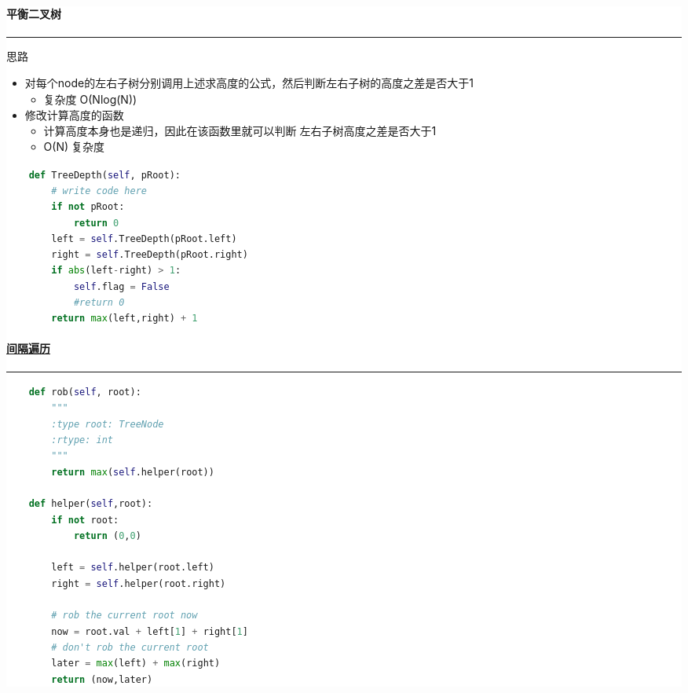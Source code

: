 

#### 平衡二叉树

---

思路 

* 对每个node的左右子树分别调用上述求高度的公式，然后判断左右子树的高度之差是否大于1
  * 复杂度 O(Nlog(N))
* 修改计算高度的函数
  * 计算高度本身也是递归，因此在该函数里就可以判断 左右子树高度之差是否大于1
  * O(N) 复杂度

```python
    def TreeDepth(self, pRoot):
        # write code here
        if not pRoot:
            return 0
        left = self.TreeDepth(pRoot.left)
        right = self.TreeDepth(pRoot.right)
        if abs(left-right) > 1:
            self.flag = False
            #return 0
        return max(left,right) + 1
```



#### [间隔遍历](<https://leetcode.com/problems/house-robber-iii/>)

---

```python
    def rob(self, root):
        """
        :type root: TreeNode
        :rtype: int
        """
        return max(self.helper(root))
    
    def helper(self,root):
        if not root:
            return (0,0)
        
        left = self.helper(root.left)
        right = self.helper(root.right)
        
        # rob the current root now
        now = root.val + left[1] + right[1]
        # don't rob the current root
        later = max(left) + max(right)
        return (now,later)
```
